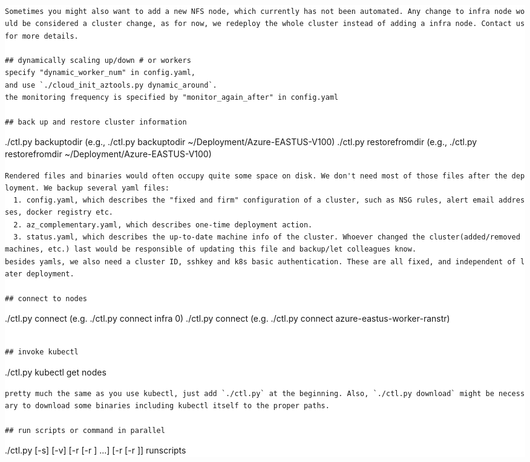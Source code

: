 ```
Sometimes you might also want to add a new NFS node, which currently has not been automated. Any change to infra node would be considered a cluster change, as for now, we redeploy the whole cluster instead of adding a infra node. Contact us for more details.

## dynamically scaling up/down # or workers
specify "dynamic_worker_num" in config.yaml, 
and use `./cloud_init_aztools.py dynamic_around`.
the monitoring frequency is specified by "monitor_again_after" in config.yaml

## back up and restore cluster information
```
./ctl.py backuptodir <path> (e.g., ./ctl.py backuptodir ~/Deployment/Azure-EASTUS-V100)
./ctl.py restorefromdir <path> (e.g., ./ctl.py restorefromdir ~/Deployment/Azure-EASTUS-V100)
```
Rendered files and binaries would often occupy quite some space on disk. We don't need most of those files after the deployment. We backup several yaml files: 
  1. config.yaml, which describes the "fixed and firm" configuration of a cluster, such as NSG rules, alert email addresses, docker registry etc.
  2. az_complementary.yaml, which describes one-time deployment action.
  3. status.yaml, which describes the up-to-date machine info of the cluster. Whoever changed the cluster(added/removed machines, etc.) last would be responsible of updating this file and backup/let colleagues know.
besides yamls, we also need a cluster ID, sshkey and k8s basic authentication. These are all fixed, and independent of later deployment.

## connect to nodes
```
./ctl.py connect <role> <index> (e.g. ./ctl.py connect infra 0)
./ctl.py connect <nodename> (e.g. ./ctl.py connect azure-eastus-worker-ranstr)
```

## invoke kubectl
```
./ctl.py kubectl get nodes
```
pretty much the same as you use kubectl, just add `./ctl.py` at the beginning. Also, `./ctl.py download` might be necessary to download some binaries including kubectl itself to the proper paths.

## run scripts or command in parallel
```
./ctl.py [-s] [-v] [-r <role1> [-r <role2>] ...] [-r <nodename1> [-r <nodename2>]] runscripts <script path>
./ctl.py [-s] [-v] [-r <role1> [-r <role2>] ...] [-r <nodename1> [-r <nodename2>]] runcmd <command>
e.g.
./ctl.py -v -r infra runscript scripts/mytest.sh
./ctl.py -v -r infra -r zxgdv-worker-frog runcmd "touch testfile"
```
Notice that here the script path cannot be src/ClusterBootstrap since it contains too many files, while the environment folder -- or parent path -- of the script that is to be executed would be copied to target machine when run `runscripts`, so it's recommended to put the scripts under `scripts` or `deploy/scripts` etc before execute it remotely.

## copy files to remote nodes
```
./ctl.py [-s] [-v] [-r <role1> [-r <role2>] ...] [-r <nodename1> [-r <nodename2>]] copy2 <source path> <destination path>
```

## start/stop service
If you need to update service config of an already deployed node, edit status.yaml, not config.yaml
```
./ctl.py svc stop <service1, service2, ...> (e.g., ./ctl.py svc stop monitor)
./ctl.py svc start <service1, service2, ...> (e.g., ./ctl.py svc start monitor)
```
when you use `svc start`, the services would be rendered first, then kubectl would start a service
```
